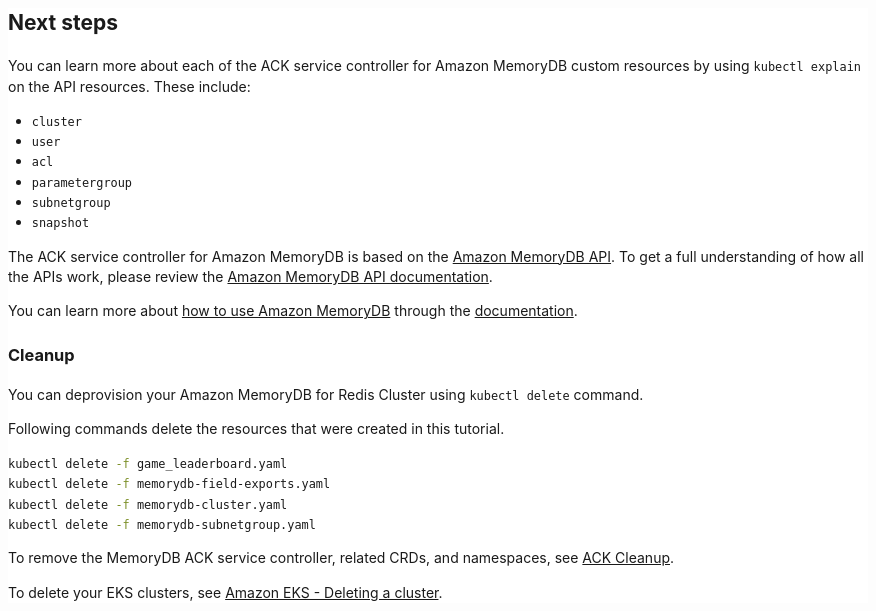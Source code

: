 ## Next steps

You can learn more about each of the ACK service controller for Amazon MemoryDB custom resources by using `kubectl explain` on the API resources. These include:

* `cluster`
* `user`
* `acl`
* `parametergroup`
* `subnetgroup`
* `snapshot`

The ACK service controller for Amazon MemoryDB is based on the [Amazon MemoryDB API](https://docs.aws.amazon.com/memorydb/latest/APIReference/Welcome.html). To get a full understanding of how all the APIs work, please review the [Amazon MemoryDB API documentation](https://docs.aws.amazon.com/memorydb/latest/APIReference/Welcome.html).

You can learn more about [how to use Amazon MemoryDB](https://docs.aws.amazon.com/memorydb/index.html) through the [documentation](https://docs.aws.amazon.com/memorydb/index.html).

### Cleanup

You can deprovision your Amazon MemoryDB for Redis Cluster using `kubectl delete` command.

Following commands delete the resources that were created in this tutorial.
```bash
kubectl delete -f game_leaderboard.yaml
kubectl delete -f memorydb-field-exports.yaml
kubectl delete -f memorydb-cluster.yaml
kubectl delete -f memorydb-subnetgroup.yaml
```

To remove the MemoryDB ACK service controller, related CRDs, and namespaces, see [ACK Cleanup][cleanup].

To delete your EKS clusters, see [Amazon EKS - Deleting a cluster][cleanup-eks].

[irsa-permissions]: ../../user-docs/irsa/
[cleanup]: ../../user-docs/cleanup/
[cleanup-eks]: https://docs.aws.amazon.com/eks/latest/userguide/delete-cluster.html
